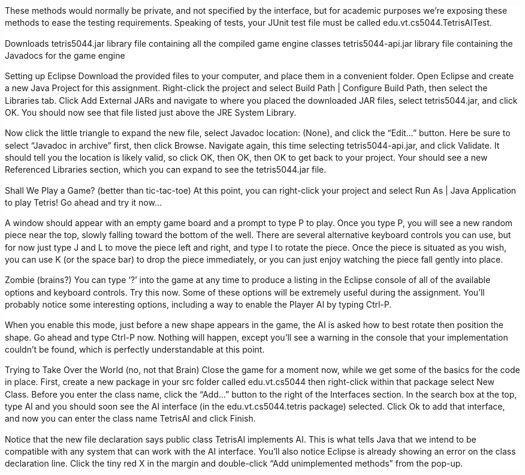 These methods would normally be private, and not specified by the interface, but for academic purposes we’re exposing these methods to ease the testing requirements. Speaking of tests, your JUnit test file must be called edu.vt.cs5044.TetrisAITest.

Downloads
tetris5044.jar library file containing all the compiled game engine classes
tetris5044-api.jar library file containing the Javadocs for the game engine

Setting up Eclipse
Download the provided files to your computer, and place them in a convenient folder. Open Eclipse and create a new Java Project for this assignment. Right-click the project and select Build Path | Configure Build Path, then select the Libraries tab. Click Add External JARs and navigate to where you placed the downloaded JAR files, select tetris5044.jar, and click OK. You should now see that file listed just above the JRE System Library.

Now click the little triangle to expand the new file, select Javadoc location: (None), and click the “Edit…” button. Here be sure to select “Javadoc in archive” first, then click Browse. Navigate again, this time selecting tetris5044-api.jar, and click Validate. It should tell you the location is likely valid, so click OK, then OK, then OK to get back to your project. Your should see a new Referenced Libraries section, which you can expand to see the tetris5044.jar file.

Shall We Play a Game? (better than tic-tac-toe)
At this point, you can right-click your project and select Run As | Java Application to play Tetris! Go ahead and try it now…

A window should appear with an empty game board and a prompt to type P to play. Once you type P, you will see a new random piece near the top, slowly falling toward the bottom of the well. There are several alternative keyboard controls you can use, but for now just type J and L to move the piece left and right, and type I to rotate the piece. Once the piece is situated as you wish, you can use K (or the space bar) to drop the piece immediately, or you can just enjoy watching the piece fall gently into place.

Zombie (brains?)
You can type ‘?’ into the game at any time to produce a listing in the Eclipse console of all of the available options and keyboard controls. Try this now. Some of these options will be extremely useful during the assignment. You’ll probably notice some interesting options, including a way to enable the Player AI by typing Ctrl-P.

When you enable this mode, just before a new shape appears in the game, the AI is asked how to best rotate then position the shape. Go ahead and type Ctrl-P now. Nothing will happen, except you’ll see a warning in the console that your implementation couldn’t be found, which is perfectly understandable at this point.

Trying to Take Over the World (no, not that Brain)
Close the game for a moment now, while we get some of the basics for the code in place. First, create a new package in your src folder called edu.vt.cs5044 then right-click within that package select New Class. Before you enter the class name, click the “Add…” button to the right of the Interfaces section. In the search box at the top, type AI and you should soon see the AI interface (in the edu.vt.cs5044.tetris package) selected. Click Ok to add that interface, and now you can enter the class name TetrisAI and click Finish.

Notice that the new file declaration says public class TetrisAI implements AI. This is what tells Java that we intend to be compatible with any system that can work with the AI interface. You’ll also notice Eclipse is already showing an error on the class declaration line. Click the tiny red X in the margin and double-click “Add unimplemented methods” from the pop-up.
